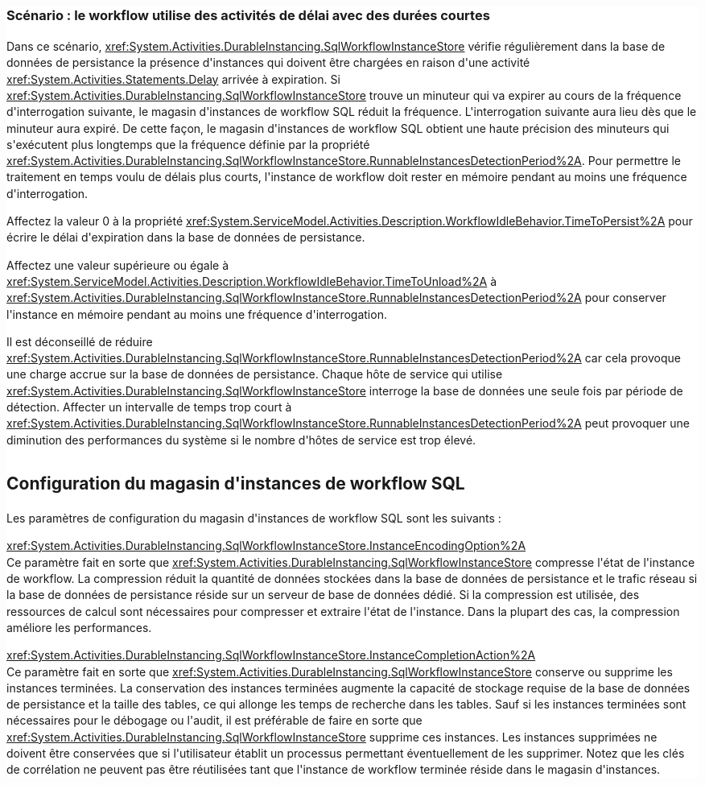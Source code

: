 ### <a name="scenario-workflow-uses-delay-activities-with-short-durations"></a>Scénario : le workflow utilise des activités de délai avec des durées courtes  
 Dans ce scénario, <xref:System.Activities.DurableInstancing.SqlWorkflowInstanceStore> vérifie régulièrement dans la base de données de persistance la présence d'instances qui doivent être chargées en raison d'une activité <xref:System.Activities.Statements.Delay> arrivée à expiration. Si <xref:System.Activities.DurableInstancing.SqlWorkflowInstanceStore> trouve un minuteur qui va expirer au cours de la fréquence d'interrogation suivante, le magasin d'instances de workflow SQL réduit la fréquence. L'interrogation suivante aura lieu dès que le minuteur aura expiré. De cette façon, le magasin d'instances de workflow SQL obtient une haute précision des minuteurs qui s'exécutent plus longtemps que la fréquence définie par la propriété <xref:System.Activities.DurableInstancing.SqlWorkflowInstanceStore.RunnableInstancesDetectionPeriod%2A>. Pour permettre le traitement en temps voulu de délais plus courts, l'instance de workflow doit rester en mémoire pendant au moins une fréquence d'interrogation.  
  
 Affectez la valeur 0 à la propriété <xref:System.ServiceModel.Activities.Description.WorkflowIdleBehavior.TimeToPersist%2A> pour écrire le délai d'expiration dans la base de données de persistance.  
  
 Affectez une valeur supérieure ou égale à <xref:System.ServiceModel.Activities.Description.WorkflowIdleBehavior.TimeToUnload%2A> à <xref:System.Activities.DurableInstancing.SqlWorkflowInstanceStore.RunnableInstancesDetectionPeriod%2A> pour conserver l'instance en mémoire pendant au moins une fréquence d'interrogation.  
  
 Il est déconseillé de réduire <xref:System.Activities.DurableInstancing.SqlWorkflowInstanceStore.RunnableInstancesDetectionPeriod%2A> car cela provoque une charge accrue sur la base de données de persistance. Chaque hôte de service qui utilise <xref:System.Activities.DurableInstancing.SqlWorkflowInstanceStore> interroge la base de données une seule fois par période de détection. Affecter un intervalle de temps trop court à <xref:System.Activities.DurableInstancing.SqlWorkflowInstanceStore.RunnableInstancesDetectionPeriod%2A> peut provoquer une diminution des performances du système si le nombre d'hôtes de service est trop élevé.  
  
## <a name="configuring-the-sql-workflow-instance-store"></a>Configuration du magasin d'instances de workflow SQL  
 Les paramètres de configuration du magasin d'instances de workflow SQL sont les suivants :  
  
 <xref:System.Activities.DurableInstancing.SqlWorkflowInstanceStore.InstanceEncodingOption%2A>  
 Ce paramètre fait en sorte que <xref:System.Activities.DurableInstancing.SqlWorkflowInstanceStore> compresse l'état de l'instance de workflow. La compression réduit la quantité de données stockées dans la base de données de persistance et le trafic réseau si la base de données de persistance réside sur un serveur de base de données dédié. Si la compression est utilisée, des ressources de calcul sont nécessaires pour compresser et extraire l'état de l'instance. Dans la plupart des cas, la compression améliore les performances.  
  
 <xref:System.Activities.DurableInstancing.SqlWorkflowInstanceStore.InstanceCompletionAction%2A>  
 Ce paramètre fait en sorte que <xref:System.Activities.DurableInstancing.SqlWorkflowInstanceStore> conserve ou supprime les instances terminées. La conservation des instances terminées augmente la capacité de stockage requise de la base de données de persistance et la taille des tables, ce qui allonge les temps de recherche dans les tables. Sauf si les instances terminées sont nécessaires pour le débogage ou l'audit, il est préférable de faire en sorte que <xref:System.Activities.DurableInstancing.SqlWorkflowInstanceStore> supprime ces instances. Les instances supprimées ne doivent être conservées que si l'utilisateur établit un processus permettant éventuellement de les supprimer. Notez que les clés de corrélation ne peuvent pas être réutilisées tant que l'instance de workflow terminée réside dans le magasin d'instances.  
  